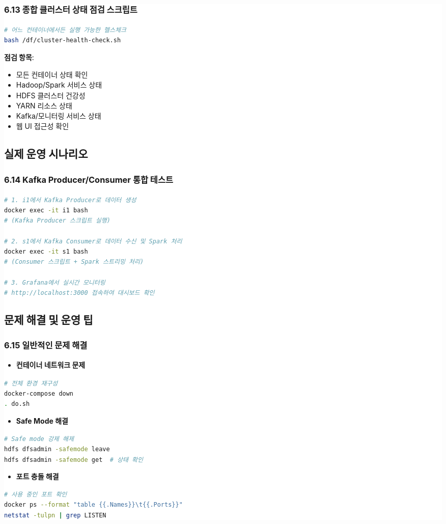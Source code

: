 ### 6.13 종합 클러스터 상태 점검 스크립트
```bash
# 어느 컨테이너에서든 실행 가능한 헬스체크
bash /df/cluster-health-check.sh
```

**점검 항목**:
- 모든 컨테이너 상태 확인
- Hadoop/Spark 서비스 상태
- HDFS 클러스터 건강성
- YARN 리소스 상태
- Kafka/모니터링 서비스 상태
- 웹 UI 접근성 확인

## 실제 운영 시나리오
### 6.14 Kafka Producer/Consumer 통합 테스트
```bash
# 1. i1에서 Kafka Producer로 데이터 생성
docker exec -it i1 bash
# (Kafka Producer 스크립트 실행)

# 2. s1에서 Kafka Consumer로 데이터 수신 및 Spark 처리
docker exec -it s1 bash
# (Consumer 스크립트 + Spark 스트리밍 처리)

# 3. Grafana에서 실시간 모니터링
# http://localhost:3000 접속하여 대시보드 확인
```

## 문제 해결 및 운영 팁
### 6.15 일반적인 문제 해결
* **컨테이너 네트워크 문제**
```bash
# 전체 환경 재구성
docker-compose down
. do.sh
```

* **Safe Mode 해결**
```bash
# Safe mode 강제 해제
hdfs dfsadmin -safemode leave
hdfs dfsadmin -safemode get  # 상태 확인
```

* **포트 충돌 해결**
```bash
# 사용 중인 포트 확인
docker ps --format "table {{.Names}}\t{{.Ports}}"
netstat -tulpn | grep LISTEN
```
